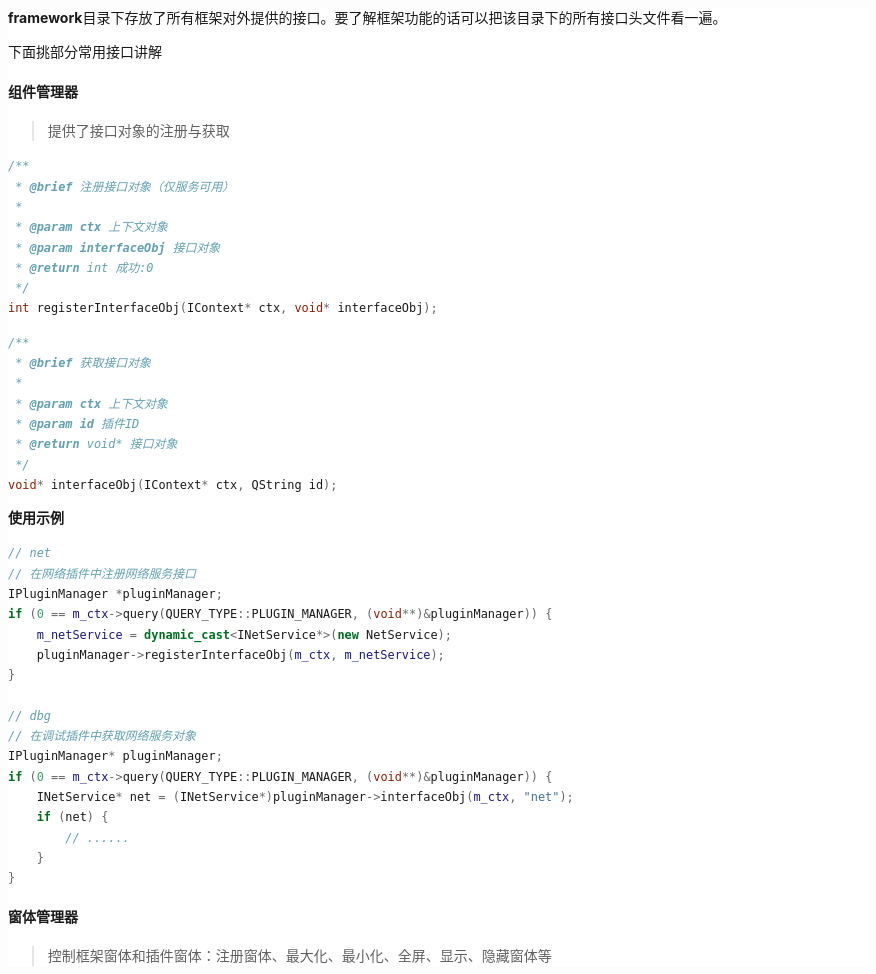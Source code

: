 **framework**目录下存放了所有框架对外提供的接口。要了解框架功能的话可以把该目录下的所有接口头文件看一遍。

下面挑部分常用接口讲解

#### 组件管理器

> 提供了接口对象的注册与获取

```cpp
/**
 * @brief 注册接口对象（仅服务可用）
 * 
 * @param ctx 上下文对象
 * @param interfaceObj 接口对象
 * @return int 成功:0
 */
int registerInterfaceObj(IContext* ctx, void* interfaceObj);
```

```cpp
/**
 * @brief 获取接口对象
 * 
 * @param ctx 上下文对象
 * @param id 插件ID
 * @return void* 接口对象
 */
void* interfaceObj(IContext* ctx, QString id);
```

**使用示例**

```cpp
// net
// 在网络插件中注册网络服务接口
IPluginManager *pluginManager;
if (0 == m_ctx->query(QUERY_TYPE::PLUGIN_MANAGER, (void**)&pluginManager)) {
    m_netService = dynamic_cast<INetService*>(new NetService);
    pluginManager->registerInterfaceObj(m_ctx, m_netService);
}

// dbg
// 在调试插件中获取网络服务对象
IPluginManager* pluginManager;
if (0 == m_ctx->query(QUERY_TYPE::PLUGIN_MANAGER, (void**)&pluginManager)) {
    INetService* net = (INetService*)pluginManager->interfaceObj(m_ctx, "net");
    if (net) {
        // ......
    }
}
```

#### 窗体管理器

> 控制框架窗体和插件窗体：注册窗体、最大化、最小化、全屏、显示、隐藏窗体等
